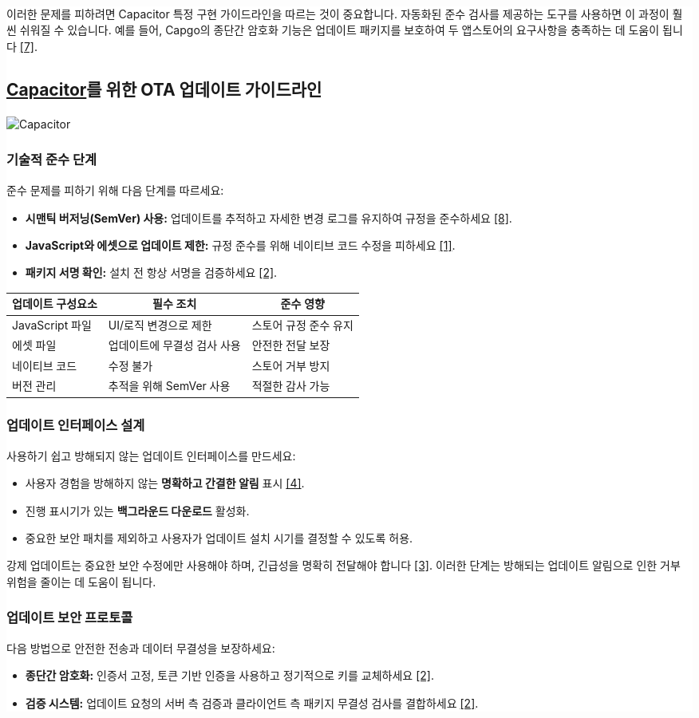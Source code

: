 
이러한 문제를 피하려면 Capacitor 특정 구현 가이드라인을 따르는 것이 중요합니다. 자동화된 준수 검사를 제공하는 도구를 사용하면 이 과정이 훨씬 쉬워질 수 있습니다. 예를 들어, Capgo의 종단간 암호화 기능은 업데이트 패키지를 보호하여 두 앱스토어의 요구사항을 충족하는 데 도움이 됩니다 [\[7\]](https://developer.mozilla.org/en-US/docs/Web/HTML/Element/Heading_Elements).

## [Capacitor](https://capacitorjs.com/)를 위한 OTA 업데이트 가이드라인

![Capacitor](https://mars-images.imgix.net/seobot/screenshots/capacitorjs.com-4c1a6a7e452082d30f5bff9840b00b7d-2025-02-15.jpg?auto=compress)

### 기술적 준수 단계

준수 문제를 피하기 위해 다음 단계를 따르세요:

-   **시맨틱 버저닝(SemVer) 사용:** 업데이트를 추적하고 자세한 변경 로그를 유지하여 규정을 준수하세요 [\[8\]](https://libguides.usc.edu/writingguide/assignments/AnalyzingJournal).
    
-   **JavaScript와 에셋으로 업데이트 제한:** 규정 준수를 위해 네이티브 코드 수정을 피하세요 [\[1\]](https://github.com/Cap-go/capacitor-updater).
    
-   **패키지 서명 확인:** 설치 전 항상 서명을 검증하세요 [\[2\]](https://www.indeed.com/career-advice/career-development/how-to-write-articles).
    

| **업데이트 구성요소** | **필수 조치** | **준수 영향** |
| --- | --- | --- |
| JavaScript 파일 | UI/로직 변경으로 제한 | 스토어 규정 준수 유지 |
| 에셋 파일 | 업데이트에 무결성 검사 사용 | 안전한 전달 보장 |
| 네이티브 코드 | 수정 불가 | 스토어 거부 방지 |
| 버전 관리 | 추적을 위해 SemVer 사용 | 적절한 감사 가능 |

### 업데이트 인터페이스 설계

사용하기 쉽고 방해되지 않는 업데이트 인터페이스를 만드세요:

-   사용자 경험을 방해하지 않는 **명확하고 간결한 알림** 표시 [\[4\]](https://nytlicensing.com/latest/methods/getting-started-thought-leadership-content-marketing/).
    
-   진행 표시기가 있는 **백그라운드 다운로드** 활성화.
    
-   중요한 보안 패치를 제외하고 사용자가 업데이트 설치 시기를 결정할 수 있도록 허용.
    

강제 업데이트는 중요한 보안 수정에만 사용해야 하며, 긴급성을 명확히 전달해야 합니다 [\[3\]](https://capgo.app/blog/how-live-updates-for-capacitor-work/). 이러한 단계는 방해되는 업데이트 알림으로 인한 거부 위험을 줄이는 데 도움이 됩니다.

### 업데이트 보안 프로토콜

다음 방법으로 안전한 전송과 데이터 무결성을 보장하세요:

-   **종단간 암호화:** 인증서 고정, 토큰 기반 인증을 사용하고 정기적으로 키를 교체하세요 [\[2\]](https://www.indeed.com/career-advice/career-development/how-to-write-articles).
    
-   **검증 시스템:** 업데이트 요청의 서버 측 검증과 클라이언트 측 패키지 무결성 검사를 결합하세요 [\[2\]](https://www.indeed.com/career-advice/career-development/how-to-write-articles).
    